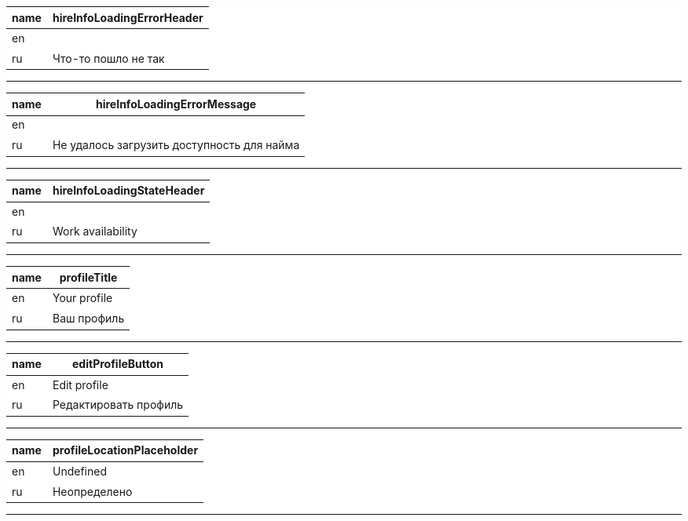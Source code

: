 | name | hireInfoLoadingErrorHeader |
| - | - |
| en | |
| ru | Что-то пошло не так |

---

| name | hireInfoLoadingErrorMessage |
| - | - |
| en | |
| ru | Не удалось загрузить доступность для найма |

---

| name | hireInfoLoadingStateHeader |
| - | - |
| en | |
| ru | Work availability |

---

| name | profileTitle |
| - | - |
| en | Your profile |
| ru | Ваш профиль |

---

| name | editProfileButton |
| - | - |
| en | Edit profile |
| ru | Редактировать профиль |

---

| name | profileLocationPlaceholder |
| - | - |
| en | Undefined |
| ru | Неопределено |

---